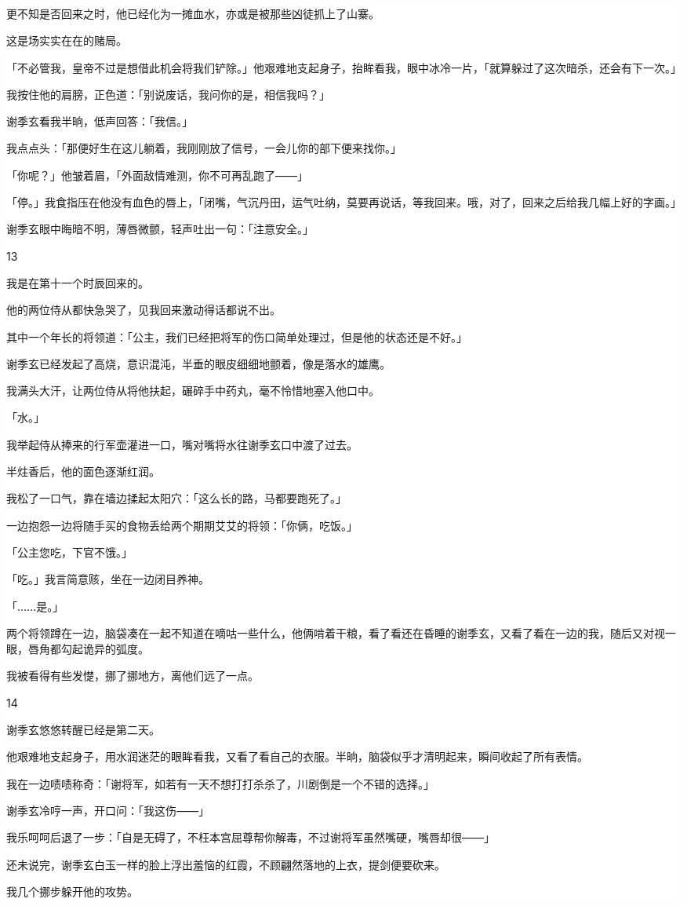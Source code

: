 更不知是否回来之时，他已经化为一摊血水，亦或是被那些凶徒抓上了山寨。

这是场实实在在的赌局。

「不必管我，皇帝不过是想借此机会将我们铲除。」他艰难地支起身子，抬眸看我，眼中冰冷一片，「就算躲过了这次暗杀，还会有下一次。」

我按住他的肩膀，正色道：「别说废话，我问你的是，相信我吗？」

谢季玄看我半晌，低声回答：「我信。」

我点点头：「那便好生在这儿躺着，我刚刚放了信号，一会儿你的部下便来找你。」

「你呢？」他皱着眉，「外面敌情难测，你不可再乱跑了——」

「停。」我食指压在他没有血色的唇上，「闭嘴，气沉丹田，运气吐纳，莫要再说话，等我回来。哦，对了，回来之后给我几幅上好的字画。」

谢季玄眼中晦暗不明，薄唇微颤，轻声吐出一句：「注意安全。」

13

我是在第十一个时辰回来的。

他的两位侍从都快急哭了，见我回来激动得话都说不出。

其中一个年长的将领道：「公主，我们已经把将军的伤口简单处理过，但是他的状态还是不好。」

谢季玄已经发起了高烧，意识混沌，半垂的眼皮细细地颤着，像是落水的雄鹰。

我满头大汗，让两位侍从将他扶起，碾碎手中药丸，毫不怜惜地塞入他口中。

「水。」

我举起侍从捧来的行军壶灌进一口，嘴对嘴将水往谢季玄口中渡了过去。

半炷香后，他的面色逐渐红润。

我松了一口气，靠在墙边揉起太阳穴：「这么长的路，马都要跑死了。」

一边抱怨一边将随手买的食物丢给两个期期艾艾的将领：「你俩，吃饭。」

「公主您吃，下官不饿。」

「吃。」我言简意赅，坐在一边闭目养神。

「……是。」

两个将领蹲在一边，脑袋凑在一起不知道在嘀咕一些什么，他俩啃着干粮，看了看还在昏睡的谢季玄，又看了看在一边的我，随后又对视一眼，唇角都勾起诡异的弧度。

我被看得有些发憷，挪了挪地方，离他们远了一点。

14

谢季玄悠悠转醒已经是第二天。

他艰难地支起身子，用水润迷茫的眼眸看我，又看了看自己的衣服。半晌，脑袋似乎才清明起来，瞬间收起了所有表情。

我在一边啧啧称奇：「谢将军，如若有一天不想打打杀杀了，川剧倒是一个不错的选择。」

谢季玄冷哼一声，开口问：「我这伤——」

我乐呵呵后退了一步：「自是无碍了，不枉本宫屈尊帮你解毒，不过谢将军虽然嘴硬，嘴唇却很——」

还未说完，谢季玄白玉一样的脸上浮出羞恼的红霞，不顾翩然落地的上衣，提剑便要砍来。

我几个挪步躲开他的攻势。
